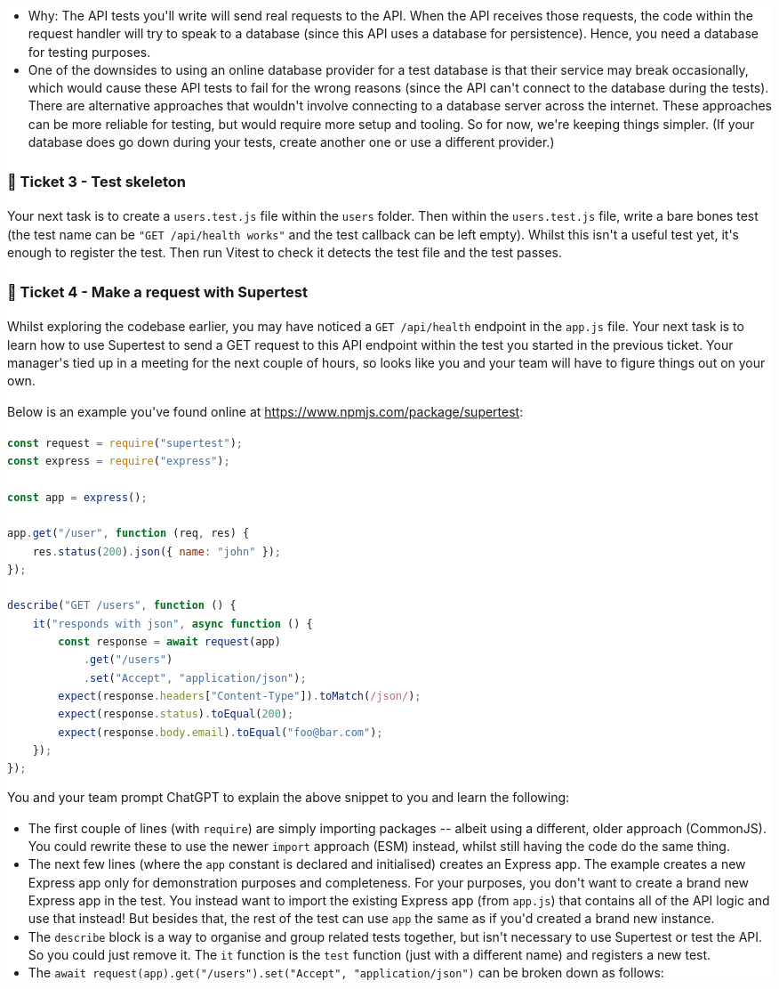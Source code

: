  - Why: The API tests you'll write will send real requests to the API. When the API receives those requests, the code within the request handler will try to speak to a database (since this API uses a database for persistence). Hence, you need a database for testing purposes.
  - One of the downsides to using an online database provider for a test database is that their service may break occasionally, which would cause these API tests to fail for the wrong reasons (since the API can't connect to the database during the tests). There are alternative approaches that wouldn't involve connecting to a database server across the internet. These approaches can be more reliable for testing, but would require more setup and tooling. So for now, we're keeping things simpler. (If your database does go down during your tests, create another one or use a different provider.)

### 🎫 Ticket 3 - Test skeleton

Your next task is to create a `users.test.js` file within the `users` folder. Then within the `users.test.js` file, write a bare bones test (the test name can be `"GET /api/health works"` and the test callback can be left empty). Whilst this isn't a useful test yet, it's enough to register the test. Then run Vitest to check it detects the test file and the test passes.

### 🎫 Ticket 4 - Make a request with Supertest

Whilst exploring the codebase earlier, you may have noticed a `GET /api/health` endpoint in the `app.js` file. Your next task is to learn how to use Supertest to send a GET request to this API endpoint within the test you started in the previous ticket. Your manager's tied up in a meeting for the next couple of hours, so looks like you and your team will have to figure things out on your own.

Below is an example you've found online at https://www.npmjs.com/package/supertest:

```js
const request = require("supertest");
const express = require("express");

const app = express();

app.get("/user", function (req, res) {
	res.status(200).json({ name: "john" });
});

describe("GET /users", function () {
	it("responds with json", async function () {
		const response = await request(app)
			.get("/users")
			.set("Accept", "application/json");
		expect(response.headers["Content-Type"]).toMatch(/json/);
		expect(response.status).toEqual(200);
		expect(response.body.email).toEqual("foo@bar.com");
	});
});
```

You and your team prompt ChatGPT to explain the above snippet to you and learn the following:

- The first couple of lines (with `require`) are simply importing packages -- albeit using a different, older approach (CommonJS). You could rewrite these to use the newer `import` approach (ESM) instead, whilst still having the code do the same thing.
- The next few lines (where the `app` constant is declared and initialised) creates an Express app. The example creates a new Express app only for demonstration purposes and completeness. For your purposes, you don't want to create a brand new Express app in the test. You instead want to import the existing Express app (from `app.js`) that contains all of the API logic and use that instead! But besides that, the rest of the test can use `app` the same as if you'd created a brand new instance.
- The `describe` block is a way to organise and group related tests together, but isn't necessary to use Supertest or test the API. So you could just remove it. The `it` function is the `test` function (just with a different name) and registers a new test.
- The `await request(app).get("/users").set("Accept", "application/json")` can be broken down as follows: